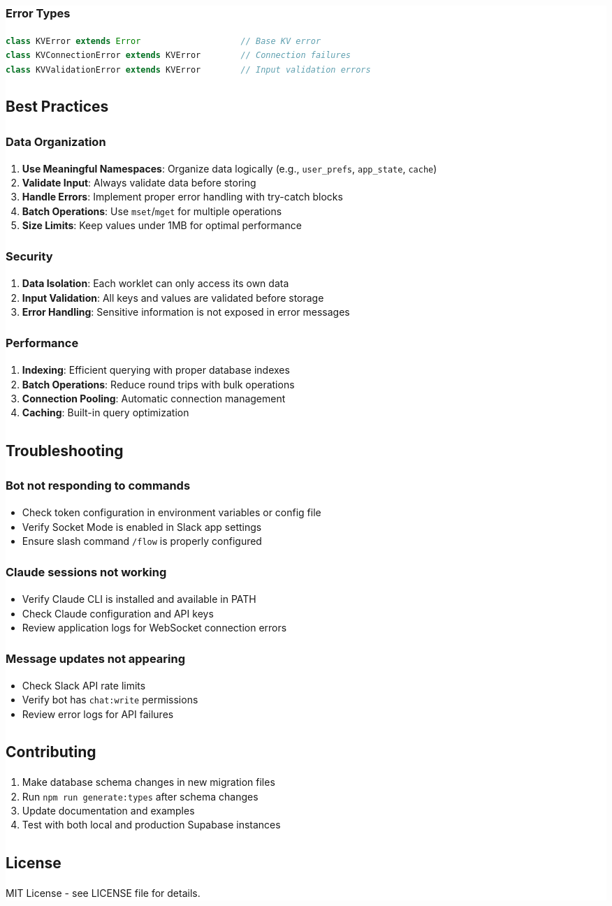 ### Error Types

```typescript
class KVError extends Error                    // Base KV error
class KVConnectionError extends KVError        // Connection failures
class KVValidationError extends KVError        // Input validation errors
```

## Best Practices

### Data Organization

1. **Use Meaningful Namespaces**: Organize data logically (e.g., `user_prefs`, `app_state`, `cache`)
2. **Validate Input**: Always validate data before storing
3. **Handle Errors**: Implement proper error handling with try-catch blocks
4. **Batch Operations**: Use `mset`/`mget` for multiple operations
5. **Size Limits**: Keep values under 1MB for optimal performance

### Security

1. **Data Isolation**: Each worklet can only access its own data
2. **Input Validation**: All keys and values are validated before storage
3. **Error Handling**: Sensitive information is not exposed in error messages

### Performance

1. **Indexing**: Efficient querying with proper database indexes
2. **Batch Operations**: Reduce round trips with bulk operations
3. **Connection Pooling**: Automatic connection management
4. **Caching**: Built-in query optimization

## Troubleshooting

### Bot not responding to commands

- Check token configuration in environment variables or config file
- Verify Socket Mode is enabled in Slack app settings
- Ensure slash command `/flow` is properly configured

### Claude sessions not working

- Verify Claude CLI is installed and available in PATH
- Check Claude configuration and API keys
- Review application logs for WebSocket connection errors

### Message updates not appearing

- Check Slack API rate limits
- Verify bot has `chat:write` permissions
- Review error logs for API failures

## Contributing

1. Make database schema changes in new migration files
2. Run `npm run generate:types` after schema changes
3. Update documentation and examples
4. Test with both local and production Supabase instances

## License

MIT License - see LICENSE file for details.
